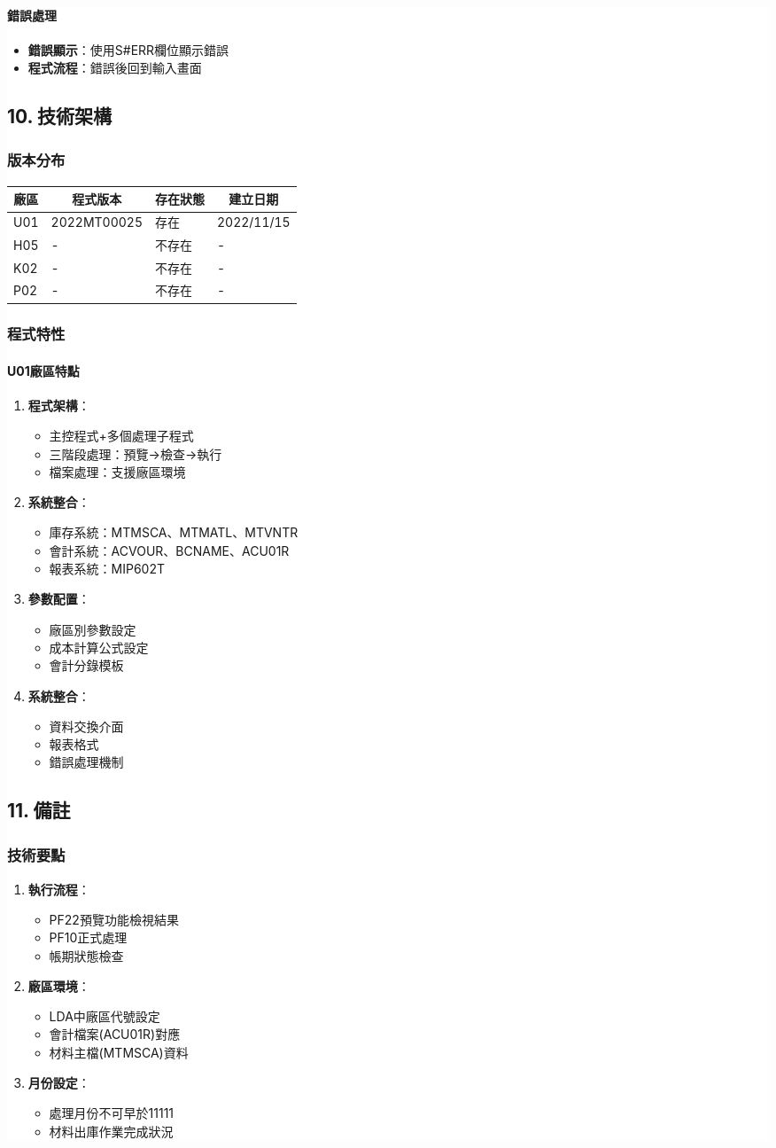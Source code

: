 #### 錯誤處理
- **錯誤顯示**：使用S#ERR欄位顯示錯誤
- **程式流程**：錯誤後回到輸入畫面

## 10. 技術架構

### 版本分布
| 廠區 | 程式版本 | 存在狀態 | 建立日期 |
|------|----------|----------|----------|
| U01 | 2022MT00025 | 存在 | 2022/11/15 |
| H05 | - | 不存在 | - |
| K02 | - | 不存在 | - |
| P02 | - | 不存在 | - |

### 程式特性

#### U01廠區特點
1. **程式架構**：
   - 主控程式+多個處理子程式
   - 三階段處理：預覽→檢查→執行
   - 檔案處理：支援廠區環境

2. **系統整合**：
   - 庫存系統：MTMSCA、MTMATL、MTVNTR
   - 會計系統：ACVOUR、BCNAME、ACU01R
   - 報表系統：MIP602T

2. **參數配置**：
   - 廠區別參數設定
   - 成本計算公式設定
   - 會計分錄模板

3. **系統整合**：
   - 資料交換介面
   - 報表格式
   - 錯誤處理機制

## 11. 備註

### 技術要點

1. **執行流程**：
   - PF22預覽功能檢視結果
   - PF10正式處理
   - 帳期狀態檢查

2. **廠區環境**：
   - LDA中廠區代號設定
   - 會計檔案(ACU01R)對應
   - 材料主檔(MTMSCA)資料

3. **月份設定**：
   - 處理月份不可早於11111
   - 材料出庫作業完成狀況 